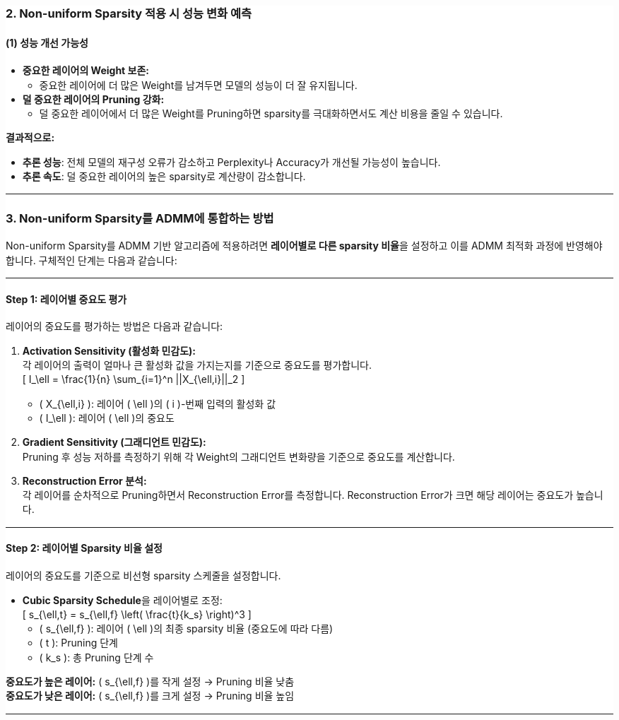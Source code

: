 
### **2. Non-uniform Sparsity 적용 시 성능 변화 예측**

#### **(1) 성능 개선 가능성**  
- **중요한 레이어의 Weight 보존:**  
  - 중요한 레이어에 더 많은 Weight를 남겨두면 모델의 성능이 더 잘 유지됩니다.  
- **덜 중요한 레이어의 Pruning 강화:**  
  - 덜 중요한 레이어에서 더 많은 Weight를 Pruning하면 sparsity를 극대화하면서도 계산 비용을 줄일 수 있습니다.  

**결과적으로:**  
- **추론 성능**: 전체 모델의 재구성 오류가 감소하고 Perplexity나 Accuracy가 개선될 가능성이 높습니다.  
- **추론 속도**: 덜 중요한 레이어의 높은 sparsity로 계산량이 감소합니다.  

---

### **3. Non-uniform Sparsity를 ADMM에 통합하는 방법**

Non-uniform Sparsity를 ADMM 기반 알고리즘에 적용하려면 **레이어별로 다른 sparsity 비율**을 설정하고 이를 ADMM 최적화 과정에 반영해야 합니다. 구체적인 단계는 다음과 같습니다:

---

#### **Step 1: 레이어별 중요도 평가**

레이어의 중요도를 평가하는 방법은 다음과 같습니다:  
1. **Activation Sensitivity (활성화 민감도):**  
   각 레이어의 출력이 얼마나 큰 활성화 값을 가지는지를 기준으로 중요도를 평가합니다.  
   \[
   I_\ell = \frac{1}{n} \sum_{i=1}^n ||X_{\ell,i}||_2
   \]
   - \( X_{\ell,i} \): 레이어 \( \ell \)의 \( i \)-번째 입력의 활성화 값  
   - \( I_\ell \): 레이어 \( \ell \)의 중요도  

2. **Gradient Sensitivity (그래디언트 민감도):**  
   Pruning 후 성능 저하를 측정하기 위해 각 Weight의 그래디언트 변화량을 기준으로 중요도를 계산합니다.  

3. **Reconstruction Error 분석:**  
   각 레이어를 순차적으로 Pruning하면서 Reconstruction Error를 측정합니다. Reconstruction Error가 크면 해당 레이어는 중요도가 높습니다.  

---

#### **Step 2: 레이어별 Sparsity 비율 설정**

레이어의 중요도를 기준으로 비선형 sparsity 스케줄을 설정합니다.  
- **Cubic Sparsity Schedule**을 레이어별로 조정:  
   \[
   s_{\ell,t} = s_{\ell,f} \left( \frac{t}{k_s} \right)^3
   \]
   - \( s_{\ell,f} \): 레이어 \( \ell \)의 최종 sparsity 비율 (중요도에 따라 다름)  
   - \( t \): Pruning 단계  
   - \( k_s \): 총 Pruning 단계 수  

**중요도가 높은 레이어:** \( s_{\ell,f} \)를 작게 설정 → Pruning 비율 낮춤  
**중요도가 낮은 레이어:** \( s_{\ell,f} \)를 크게 설정 → Pruning 비율 높임  

---